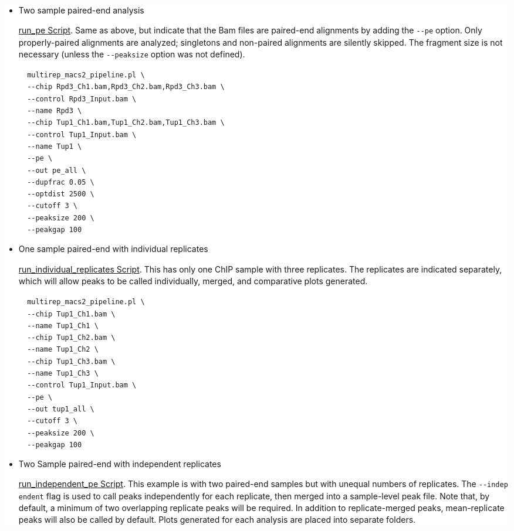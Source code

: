 - Two sample paired-end analysis

	[run_pe Script](https://github.com/HuntsmanCancerInstitute/MultiRepMacsChIPSeq/blob/master/examples/run_pe.sh).
	Same as above, but indicate that the Bam files are paired-end alignments by
	adding the `--pe` option. Only properly-paired alignments are analyzed;
	singletons and non-paired alignments are silently skipped. The fragment size is
	not necessary (unless the `--peaksize` option was not defined).
	
		multirep_macs2_pipeline.pl \
		--chip Rpd3_Ch1.bam,Rpd3_Ch2.bam,Rpd3_Ch3.bam \
		--control Rpd3_Input.bam \
		--name Rpd3 \
		--chip Tup1_Ch1.bam,Tup1_Ch2.bam,Tup1_Ch3.bam \
		--control Tup1_Input.bam \
		--name Tup1 \
		--pe \
		--out pe_all \
		--dupfrac 0.05 \
		--optdist 2500 \
		--cutoff 3 \
		--peaksize 200 \
		--peakgap 100

- One sample paired-end with individual replicates

	[run\_individual\_replicates Script](https://github.com/HuntsmanCancerInstitute/MultiRepMacsChIPSeq/blob/master/examples/run_individual_replicates.sh).
	This has only one ChIP sample with three replicates. The replicates are indicated
	separately, which will allow peaks to be called individually, merged, and
	comparative plots generated.

		multirep_macs2_pipeline.pl \
		--chip Tup1_Ch1.bam \
		--name Tup1_Ch1 \
		--chip Tup1_Ch2.bam \
		--name Tup1_Ch2 \
		--chip Tup1_Ch3.bam \
		--name Tup1_Ch3 \
		--control Tup1_Input.bam \
		--pe \
		--out tup1_all \
		--cutoff 3 \
		--peaksize 200 \
		--peakgap 100

- Two Sample paired-end with independent replicates

	[run\_independent\_pe Script](https://github.com/HuntsmanCancerInstitute/MultiRepMacsChIPSeq/blob/master/examples/run_independent_pe.sh).
	This example is with two paired-end samples but with unequal numbers of
	replicates. The `--independent` flag is used to call peaks independently for each
	replicate, then merged into a sample-level peak file. Note that, by default, a
	minimum of two overlapping replicate peaks will be required. In addition to
	replicate-merged peaks, mean-replicate peaks will also be called by default.
	Plots generated for each analysis are placed into separate folders. 
